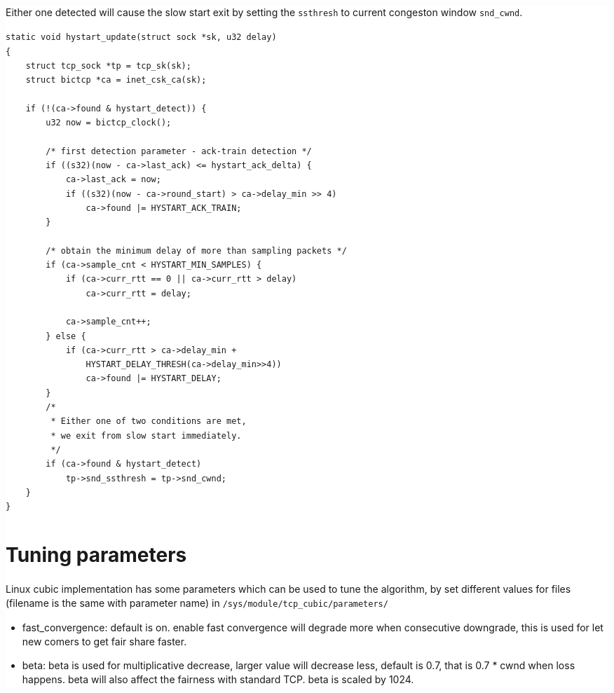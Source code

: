 Either one detected will cause the slow start exit by setting the `ssthresh` to current congeston window `snd_cwnd`.

```
static void hystart_update(struct sock *sk, u32 delay)
{
	struct tcp_sock *tp = tcp_sk(sk);
	struct bictcp *ca = inet_csk_ca(sk);

	if (!(ca->found & hystart_detect)) {
		u32 now = bictcp_clock();

		/* first detection parameter - ack-train detection */
		if ((s32)(now - ca->last_ack) <= hystart_ack_delta) {
			ca->last_ack = now;
			if ((s32)(now - ca->round_start) > ca->delay_min >> 4)
				ca->found |= HYSTART_ACK_TRAIN;
		}

		/* obtain the minimum delay of more than sampling packets */
		if (ca->sample_cnt < HYSTART_MIN_SAMPLES) {
			if (ca->curr_rtt == 0 || ca->curr_rtt > delay)
				ca->curr_rtt = delay;

			ca->sample_cnt++;
		} else {
			if (ca->curr_rtt > ca->delay_min +
			    HYSTART_DELAY_THRESH(ca->delay_min>>4))
				ca->found |= HYSTART_DELAY;
		}
		/*
		 * Either one of two conditions are met,
		 * we exit from slow start immediately.
		 */
		if (ca->found & hystart_detect)
			tp->snd_ssthresh = tp->snd_cwnd;
	}
}
```

# Tuning parameters

Linux cubic implementation has some parameters which can be used to tune the algorithm, by set different values for files (filename is the same with parameter name) in `/sys/module/tcp_cubic/parameters/`

- fast_convergence: default is on. enable fast convergence will degrade more when consecutive downgrade, this is used for let new comers to get fair share faster. 

- beta: beta is used for multiplicative decrease, larger value will decrease less, default is 0.7, that is 0.7 * cwnd when loss happens. beta will also affect the fairness with standard TCP. beta is scaled by 1024.
